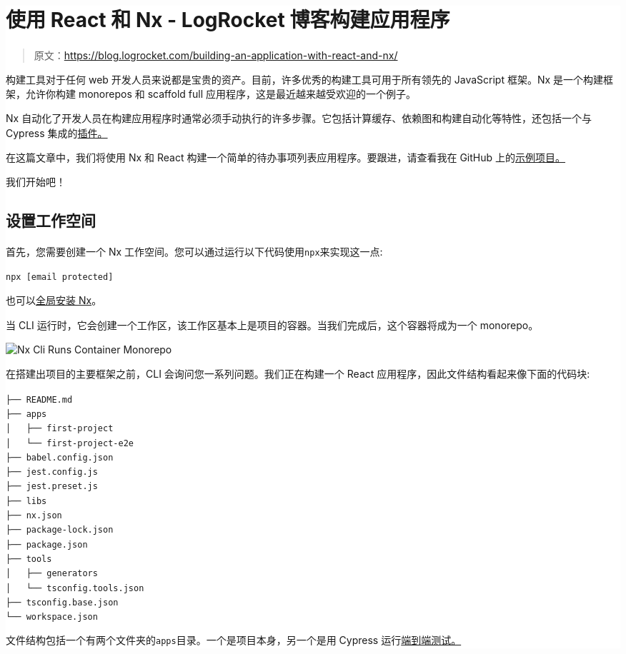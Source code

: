 # 使用 React 和 Nx - LogRocket 博客构建应用程序

> 原文：<https://blog.logrocket.com/building-an-application-with-react-and-nx/>

构建工具对于任何 web 开发人员来说都是宝贵的资产。目前，许多优秀的构建工具可用于所有领先的 JavaScript 框架。Nx 是一个构建框架，允许你构建 monorepos 和 scaffold full 应用程序，这是最近越来越受欢迎的一个例子。

Nx 自动化了开发人员在构建应用程序时通常必须手动执行的许多步骤。它包括计算缓存、依赖图和构建自动化等特性，还包括一个与 Cypress 集成的[插件。](https://nx.dev/latest/angular/cypress/overview)

在这篇文章中，我们将使用 Nx 和 React 构建一个简单的待办事项列表应用程序。要跟进，请查看我在 GitHub 上的[示例项目。](https://github.com/andrewevans0102/getting-started-with-nx-and-react)

我们开始吧！

## 设置工作空间

首先，您需要创建一个 Nx 工作空间。您可以通过运行以下代码使用`npx`来实现这一点:

```
npx [email protected]

```

也可以[全局安装 Nx](https://www.npmjs.com/package/nx)。

当 CLI 运行时，它会创建一个工作区，该工作区基本上是项目的容器。当我们完成后，这个容器将成为一个 monorepo。

![Nx Cli Runs Container Monorepo](img/52c0be4075e94502e03fe2fd36e08652.png)

在搭建出项目的主要框架之前，CLI 会询问您一系列问题。我们正在构建一个 React 应用程序，因此文件结构看起来像下面的代码块:

```
├── README.md
├── apps
│   ├── first-project
│   └── first-project-e2e
├── babel.config.json
├── jest.config.js
├── jest.preset.js
├── libs
├── nx.json
├── package-lock.json
├── package.json
├── tools
│   ├── generators
│   └── tsconfig.tools.json
├── tsconfig.base.json
└── workspace.json

```

文件结构包括一个有两个文件夹的`apps`目录。一个是项目本身，另一个是用 Cypress 运行[端到端测试。](https://blog.logrocket.com/how-to-write-useful-end-to-end-tests-with-cypress/)

